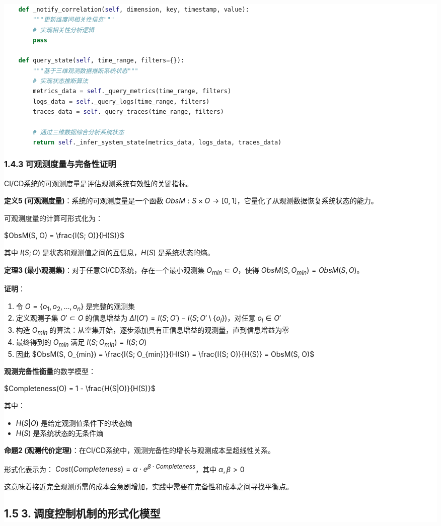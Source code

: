 ```python
    def _notify_correlation(self, dimension, key, timestamp, value):
        """更新维度间相关性信息"""
        # 实现相关性分析逻辑
        pass
    
    def query_state(self, time_range, filters={}):
        """基于三维观测数据推断系统状态"""
        # 实现状态推断算法
        metrics_data = self._query_metrics(time_range, filters)
        logs_data = self._query_logs(time_range, filters)
        traces_data = self._query_traces(time_range, filters)
        
        # 通过三维数据综合分析系统状态
        return self._infer_system_state(metrics_data, logs_data, traces_data)

```

### 1.4.3 可观测度量与完备性证明

CI/CD系统的可观测度量是评估观测系统有效性的关键指标。

**定义5 (可观测度量)**：系统的可观测度量是一个函数 $ObsM: S \times O \rightarrow [0, 1]$，它量化了从观测数据恢复系统状态的能力。

可观测度量的计算可形式化为：

$ObsM(S, O) = \frac{I(S; O)}{H(S)}$

其中 $I(S; O)$ 是状态和观测值之间的互信息，$H(S)$ 是系统状态的熵。

**定理3 (最小观测集)**：对于任意CI/CD系统，存在一个最小观测集 $O_{min} \subset O$，使得 $ObsM(S, O_{min}) = ObsM(S, O)$。

**证明**：

1. 令 $O = \{o_1, o_2, ..., o_n\}$ 是完整的观测集
2. 定义观测子集 $O' \subset O$ 的信息增益为 $\Delta I(O') = I(S; O') - I(S; O' \setminus \{o_i\})$，对任意 $o_i \in O'$
3. 构造 $O_{min}$ 的算法：从空集开始，逐步添加具有正信息增益的观测量，直到信息增益为零
4. 最终得到的 $O_{min}$ 满足 $I(S; O_{min}) = I(S; O)$
5. 因此 $ObsM(S, O_{min}) = \frac{I(S; O_{min})}{H(S)} = \frac{I(S; O)}{H(S)} = ObsM(S, O)$

**观测完备性衡量**的数学模型：

$Completeness(O) = 1 - \frac{H(S|O)}{H(S)}$

其中：

- $H(S|O)$ 是给定观测值条件下的状态熵
- $H(S)$ 是系统状态的无条件熵

**命题2 (观测代价定理)**：在CI/CD系统中，观测完备性的增长与观测成本呈超线性关系。

形式化表示为：
$Cost(Completeness) = \alpha \cdot e^{\beta \cdot Completeness}$，其中 $\alpha, \beta > 0$

这意味着接近完全观测所需的成本会急剧增加，实践中需要在完备性和成本之间寻找平衡点。

## 1.5 3. 调度控制机制的形式化模型
